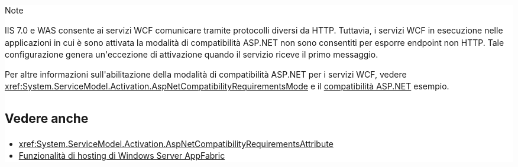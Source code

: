> [!NOTE]
> IIS 7.0 e WAS consente ai servizi WCF comunicare tramite protocolli diversi da HTTP. Tuttavia, i servizi WCF in esecuzione nelle applicazioni in cui è sono attivata la modalità di compatibilità ASP.NET non sono consentiti per esporre endpoint non HTTP. Tale configurazione genera un'eccezione di attivazione quando il servizio riceve il primo messaggio.

Per altre informazioni sull'abilitazione della modalità di compatibilità ASP.NET per i servizi WCF, vedere <xref:System.ServiceModel.Activation.AspNetCompatibilityRequirementsMode> e il [compatibilità ASP.NET](../samples/aspnet-compatibility.md) esempio.

## <a name="see-also"></a>Vedere anche

- <xref:System.ServiceModel.Activation.AspNetCompatibilityRequirementsAttribute>
- [Funzionalità di hosting di Windows Server AppFabric](https://docs.microsoft.com/previous-versions/appfabric/ee677189(v=azure.10))